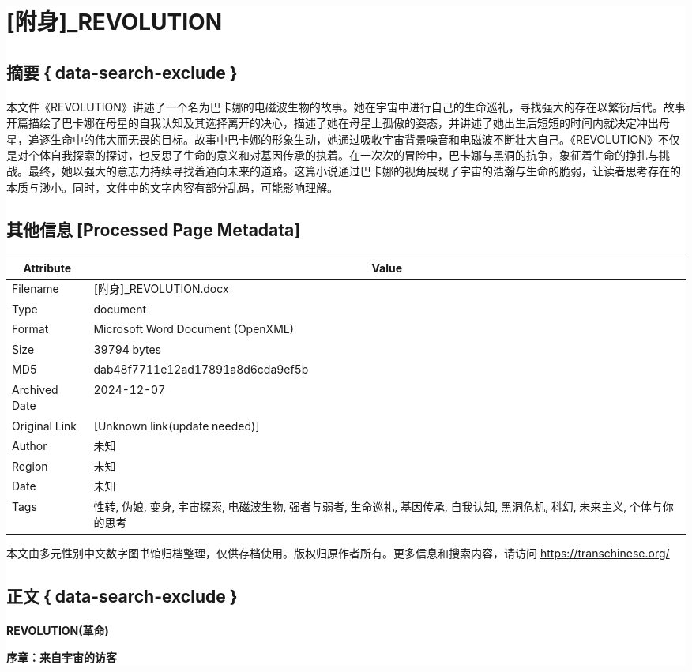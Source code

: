 # [附身]_REVOLUTION



## 摘要  { data-search-exclude }


本文件《REVOLUTION》讲述了一个名为巴卡娜的电磁波生物的故事。她在宇宙中进行自己的生命巡礼，寻找强大的存在以繁衍后代。故事开篇描绘了巴卡娜在母星的自我认知及其选择离开的决心，描述了她在母星上孤傲的姿态，并讲述了她出生后短短的时间内就决定冲出母星，追逐生命中的伟大而无畏的目标。故事中巴卡娜的形象生动，她通过吸收宇宙背景噪音和电磁波不断壮大自己。《REVOLUTION》不仅是对个体自我探索的探讨，也反思了生命的意义和对基因传承的执着。在一次次的冒险中，巴卡娜与黑洞的抗争，象征着生命的挣扎与挑战。最终，她以强大的意志力持续寻找着通向未来的道路。这篇小说通过巴卡娜的视角展现了宇宙的浩瀚与生命的脆弱，让读者思考存在的本质与渺小。同时，文件中的文字内容有部分乱码，可能影响理解。



## 其他信息 [Processed Page Metadata]

| Attribute       | Value                                  |
|-----------------|----------------------------------------|
| Filename        | [附身]_REVOLUTION.docx                             |
| Type            | document                                 |
| Format          | Microsoft Word Document (OpenXML)                               |
| Size            | 39794 bytes                           |
| MD5             | dab48f7711e12ad17891a8d6cda9ef5b                                  |
| Archived Date   | 2024-12-07                             |
| Original Link   | [Unknown link(update needed)]                         |
| Author          | 未知                               |
| Region          | 未知                               |
| Date            | 未知                                 |
| Tags            | 性转, 伪娘, 变身, 宇宙探索, 电磁波生物, 强者与弱者, 生命巡礼, 基因传承, 自我认知, 黑洞危机, 科幻, 未来主义, 个体与你的思考                                 |

本文由多元性别中文数字图书馆归档整理，仅供存档使用。版权归原作者所有。更多信息和搜索内容，请访问 <https://transchinese.org/>


## 正文 { data-search-exclude }


**REVOLUTION(革命)**



**序章：来自宇宙的访客**








